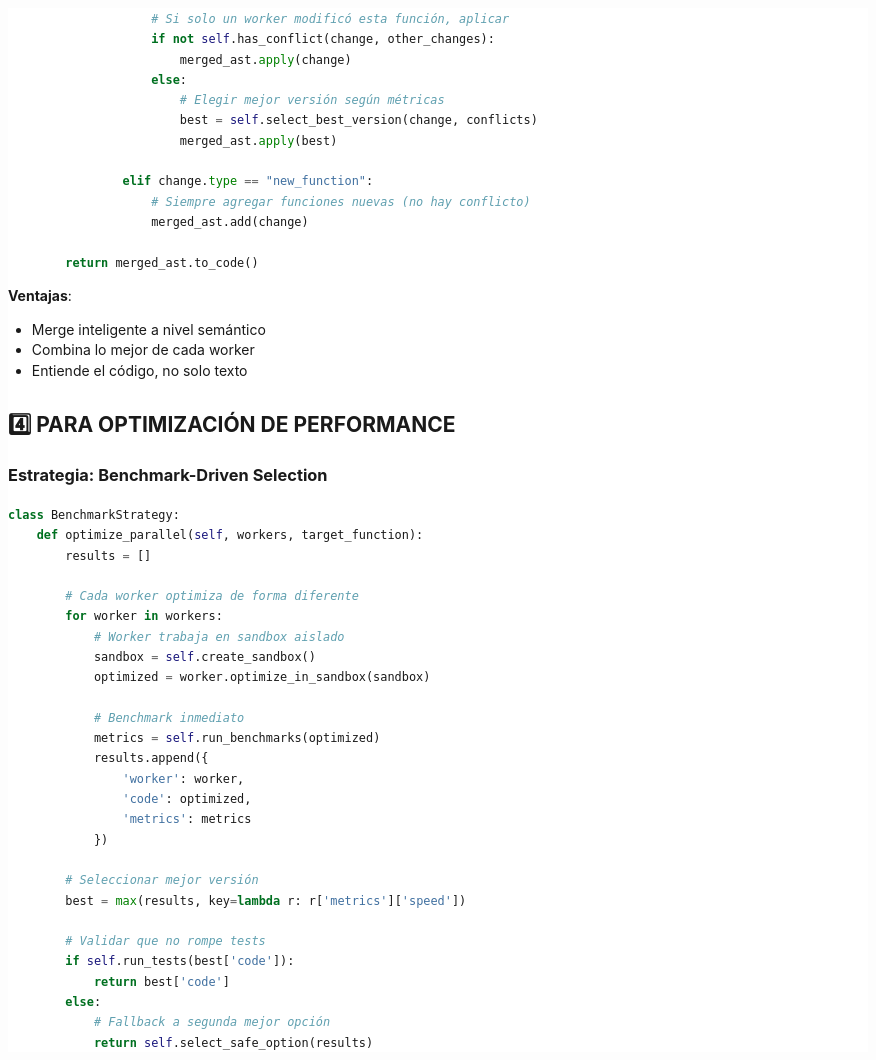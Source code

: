 ```python
                    # Si solo un worker modificó esta función, aplicar
                    if not self.has_conflict(change, other_changes):
                        merged_ast.apply(change)
                    else:
                        # Elegir mejor versión según métricas
                        best = self.select_best_version(change, conflicts)
                        merged_ast.apply(best)
                
                elif change.type == "new_function":
                    # Siempre agregar funciones nuevas (no hay conflicto)
                    merged_ast.add(change)
        
        return merged_ast.to_code()
```

**Ventajas**:
- Merge inteligente a nivel semántico
- Combina lo mejor de cada worker
- Entiende el código, no solo texto

## 4️⃣ **PARA OPTIMIZACIÓN DE PERFORMANCE**
### Estrategia: **Benchmark-Driven Selection**
```python
class BenchmarkStrategy:
    def optimize_parallel(self, workers, target_function):
        results = []
        
        # Cada worker optimiza de forma diferente
        for worker in workers:
            # Worker trabaja en sandbox aislado
            sandbox = self.create_sandbox()
            optimized = worker.optimize_in_sandbox(sandbox)
            
            # Benchmark inmediato
            metrics = self.run_benchmarks(optimized)
            results.append({
                'worker': worker,
                'code': optimized,
                'metrics': metrics
            })
        
        # Seleccionar mejor versión
        best = max(results, key=lambda r: r['metrics']['speed'])
        
        # Validar que no rompe tests
        if self.run_tests(best['code']):
            return best['code']
        else:
            # Fallback a segunda mejor opción
            return self.select_safe_option(results)
```
